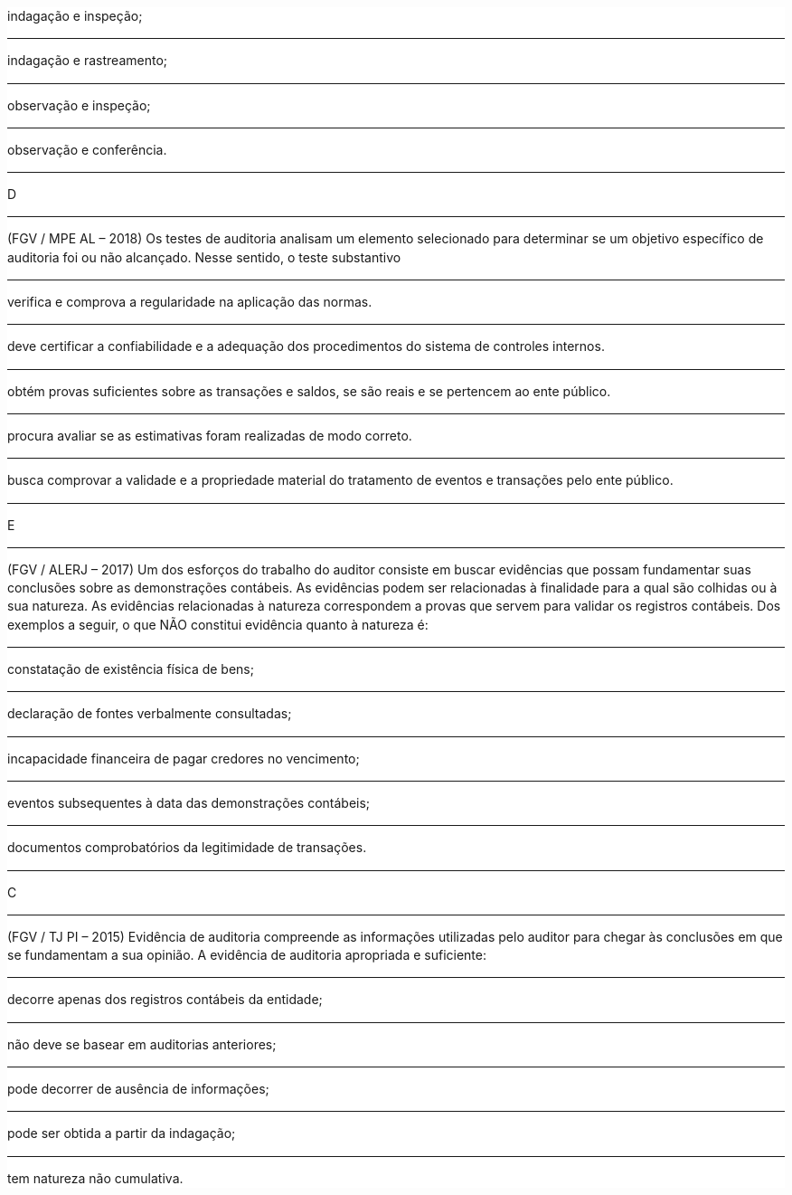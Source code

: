 indagação e inspeção;
***
indagação e rastreamento;
***
observação e inspeção;
***
observação e conferência.
***
D
****
(FGV / MPE AL – 2018) Os testes de auditoria analisam um elemento selecionado para determinar se um objetivo específico de auditoria foi ou não alcançado.
Nesse sentido, o teste substantivo 
***
verifica e comprova a regularidade na aplicação das normas.
***
deve certificar a confiabilidade e a adequação dos procedimentos do sistema de controles internos.
***
obtém provas suficientes sobre as transações e saldos, se são reais e se pertencem ao ente público.
***
procura avaliar se as estimativas foram realizadas de modo correto.
***
busca comprovar a validade e a propriedade material do tratamento de eventos e transações pelo ente público.
***
E
****
(FGV / ALERJ – 2017) Um dos esforços do trabalho do auditor consiste em buscar evidências que possam fundamentar suas conclusões sobre as demonstrações contábeis. As evidências podem ser relacionadas à finalidade para a qual são colhidas ou à sua natureza.
As evidências relacionadas à natureza correspondem a provas que servem para validar os registros contábeis.
Dos exemplos a seguir, o que NÃO constitui evidência quanto à natureza é:
***
constatação de existência física de bens;
***
declaração de fontes verbalmente consultadas;
***
incapacidade financeira de pagar credores no vencimento;
***
eventos subsequentes à data das demonstrações contábeis;
***
documentos comprobatórios da legitimidade de transações.
***
C
****
(FGV / TJ PI – 2015) Evidência de auditoria compreende as informações utilizadas pelo auditor para chegar às conclusões em que se fundamentam a sua opinião. A evidência de auditoria apropriada e suficiente:
***
decorre apenas dos registros contábeis da entidade;
***
não deve se basear em auditorias anteriores;
***
pode decorrer de ausência de informações;
***
pode ser obtida a partir da indagação;
***
tem natureza não cumulativa.